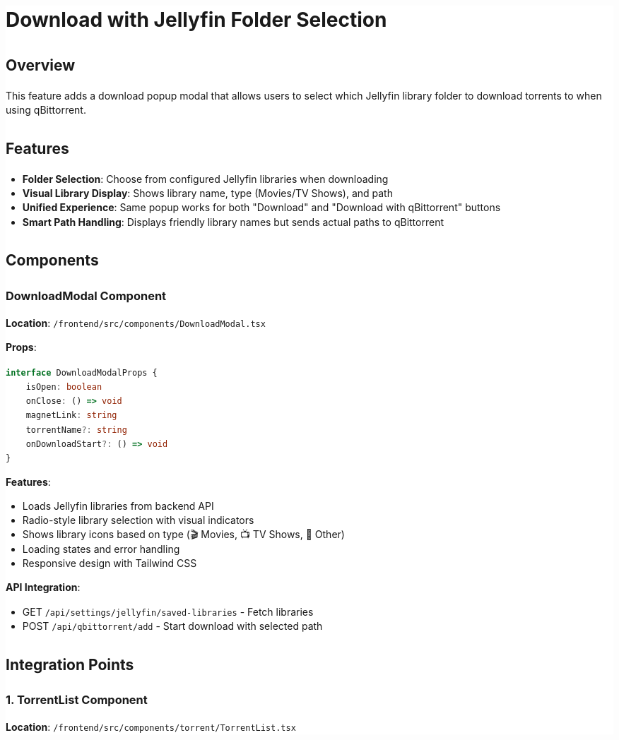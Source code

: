 # Download with Jellyfin Folder Selection

## Overview

This feature adds a download popup modal that allows users to select which Jellyfin library folder to download torrents to when using qBittorrent.

## Features

- **Folder Selection**: Choose from configured Jellyfin libraries when downloading
- **Visual Library Display**: Shows library name, type (Movies/TV Shows), and path
- **Unified Experience**: Same popup works for both "Download" and "Download with qBittorrent" buttons
- **Smart Path Handling**: Displays friendly library names but sends actual paths to qBittorrent

## Components

### DownloadModal Component

**Location**: `/frontend/src/components/DownloadModal.tsx`

**Props**:

```typescript
interface DownloadModalProps {
    isOpen: boolean
    onClose: () => void
    magnetLink: string
    torrentName?: string
    onDownloadStart?: () => void
}
```

**Features**:

- Loads Jellyfin libraries from backend API
- Radio-style library selection with visual indicators
- Shows library icons based on type (🎬 Movies, 📺 TV Shows, 📁 Other)
- Loading states and error handling
- Responsive design with Tailwind CSS

**API Integration**:

- GET `/api/settings/jellyfin/saved-libraries` - Fetch libraries
- POST `/api/qbittorrent/add` - Start download with selected path

## Integration Points

### 1. TorrentList Component

**Location**: `/frontend/src/components/torrent/TorrentList.tsx`
